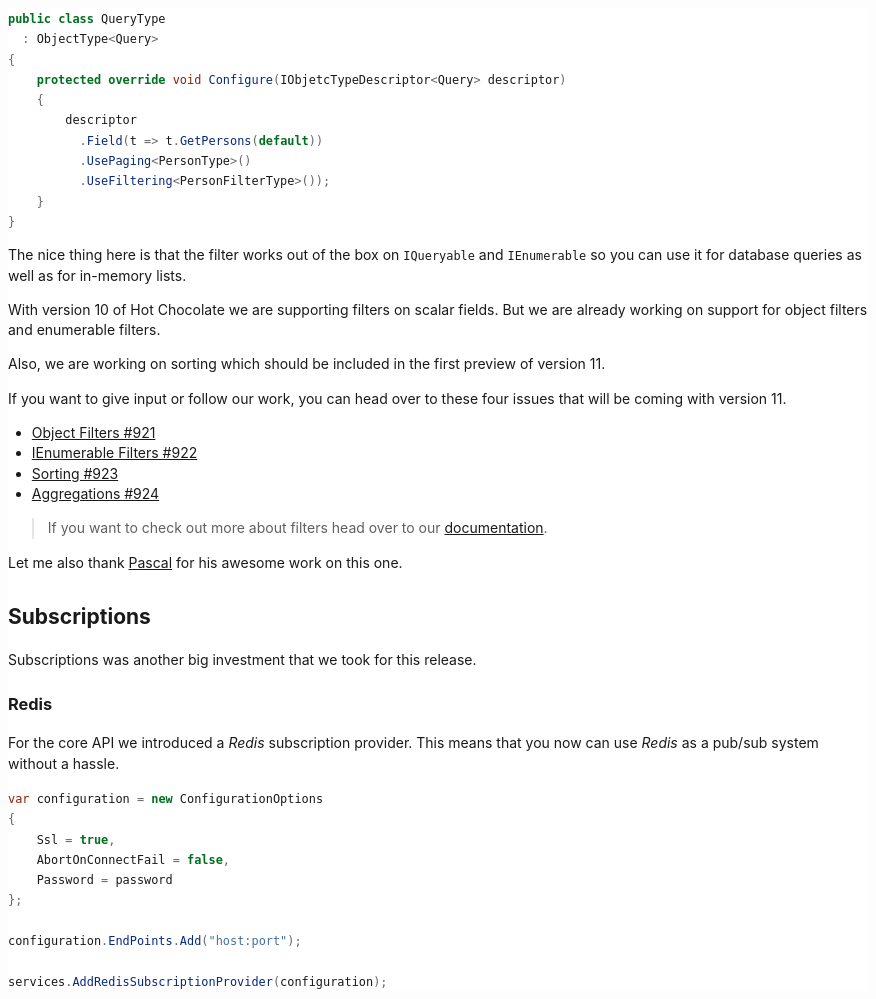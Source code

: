 ```csharp
public class QueryType
  : ObjectType<Query>
{
    protected override void Configure(IObjetcTypeDescriptor<Query> descriptor)
    {
        descriptor
          .Field(t => t.GetPersons(default))
          .UsePaging<PersonType>()
          .UseFiltering<PersonFilterType>());
    }
}
```

The nice thing here is that the filter works out of the box on `IQueryable` and `IEnumerable` so you can use it for database queries as well as for in-memory lists.

With version 10 of Hot Chocolate we are supporting filters on scalar fields. But we are already working on support for object filters and enumerable filters.

Also, we are working on sorting which should be included in the first preview of version 11.

If you want to give input or follow our work, you can head over to these four issues that will be coming with version 11.

- [Object Filters #921](https://github.com/ChilliCream/hotchocolate/issues/921)
- [IEnumerable Filters #922](https://github.com/ChilliCream/hotchocolate/issues/922)
- [Sorting #923](https://github.com/ChilliCream/hotchocolate/issues/923)
- [Aggregations #924](https://github.com/ChilliCream/hotchocolate/issues/924)

> If you want to check out more about filters head over to our [documentation](https://hotchocolate.io/docs/filters).

Let me also thank [Pascal](https://github.com/PascalSenn) for his awesome work on this one.

## Subscriptions

Subscriptions was another big investment that we took for this release.

### Redis

For the core API we introduced a _Redis_ subscription provider. This means that you now can use _Redis_ as a pub/sub system without a hassle.

```csharp
var configuration = new ConfigurationOptions
{
    Ssl = true,
    AbortOnConnectFail = false,
    Password = password
};

configuration.EndPoints.Add("host:port");

services.AddRedisSubscriptionProvider(configuration);
```
